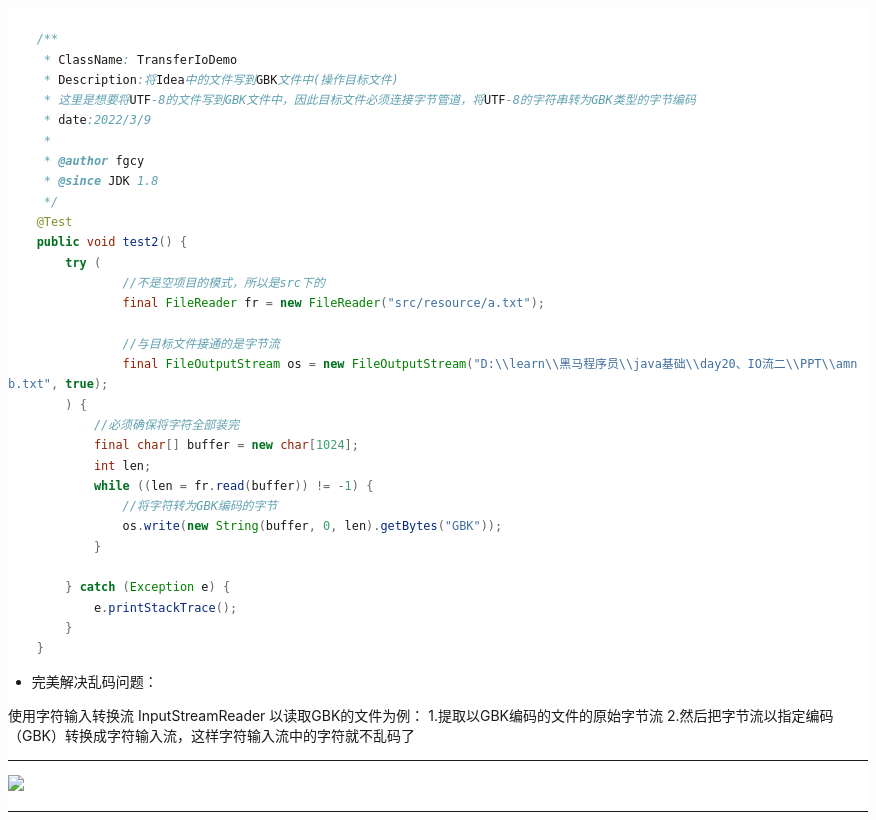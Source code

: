 ~~~java

    /**
     * ClassName: TransferIoDemo
     * Description:将Idea中的文件写到GBK文件中(操作目标文件)
     * 这里是想要将UTF-8的文件写到GBK文件中，因此目标文件必须连接字节管道，将UTF-8的字符串转为GBK类型的字节编码
     * date:2022/3/9
     *
     * @author fgcy
     * @since JDK 1.8
     */
    @Test
    public void test2() {
        try (
                //不是空项目的模式，所以是src下的
                final FileReader fr = new FileReader("src/resource/a.txt");

                //与目标文件接通的是字节流
                final FileOutputStream os = new FileOutputStream("D:\\learn\\黑马程序员\\java基础\\day20、IO流二\\PPT\\amnb.txt", true);
        ) {
            //必须确保将字符全部装完
            final char[] buffer = new char[1024];
            int len;
            while ((len = fr.read(buffer)) != -1) {
                //将字符转为GBK编码的字节
                os.write(new String(buffer, 0, len).getBytes("GBK"));
            }

        } catch (Exception e) {
            e.printStackTrace();
        }
    }
~~~







- 完美解决乱码问题：

使用字符输入转换流 InputStreamReader
以读取GBK的文件为例：
    1.提取以GBK编码的文件的原始字节流
    2.然后把字节流以指定编码（GBK）转换成字符输入流，这样字符输入流中的字符就不乱码了



---

![](http://fgcy-pic.zhamao.ml/Snipaste_2022-02-27_22-47-21.png)

---

